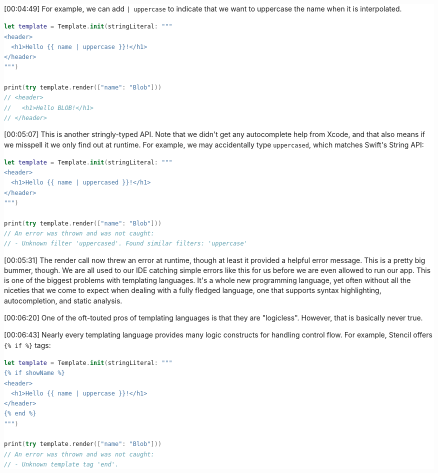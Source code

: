 [00:04:49] For example, we can add `| uppercase` to indicate that we want to uppercase the name when it is interpolated.

```swift
let template = Template.init(stringLiteral: """
<header>
  <h1>Hello {{ name | uppercase }}!</h1>
</header>
""")

print(try template.render(["name": "Blob"]))
// <header>
//   <h1>Hello BLOB!</h1>
// </header>
```

[00:05:07] This is another stringly-typed API. Note that we didn't get any autocomplete help from Xcode, and that also means if we misspell it we only find out at runtime. For example, we may accidentally type `uppercased`, which matches Swift's String API:

```swift
let template = Template.init(stringLiteral: """
<header>
  <h1>Hello {{ name | uppercased }}!</h1>
</header>
""")

print(try template.render(["name": "Blob"]))
// An error was thrown and was not caught:
// - Unknown filter 'uppercased'. Found similar filters: 'uppercase'
```

[00:05:31] The render call now threw an error at runtime, though at least it provided a helpful error message. This is a pretty big bummer, though. We are all used to our IDE catching simple errors like this for us before we are even allowed to run our app. This is one of the biggest problems with templating languages. It's a whole new programming language, yet often without all the niceties that we come to expect when dealing with a fully fledged language, one that supports syntax highlighting, autocompletion, and static analysis.

[00:06:20] One of the oft-touted pros of templating languages is that they are "logicless". However, that is basically never true.

[00:06:43] Nearly every templating language provides many logic constructs for handling control flow. For example, Stencil offers `{% if %}` tags:

```swift
let template = Template.init(stringLiteral: """
{% if showName %}
<header>
  <h1>Hello {{ name | uppercase }}!</h1>
</header>
{% end %}
""")

print(try template.render(["name": "Blob"]))
// An error was thrown and was not caught:
// - Unknown template tag 'end'.
```
